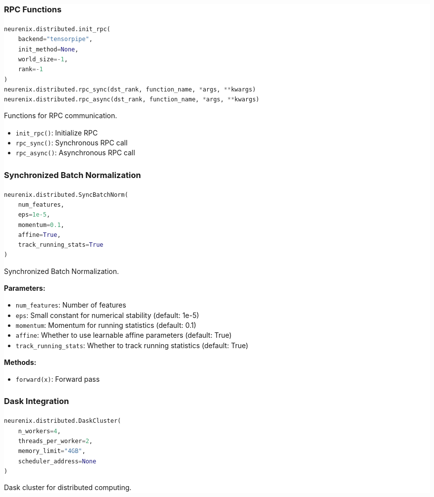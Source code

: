 ### RPC Functions

```python
neurenix.distributed.init_rpc(
    backend="tensorpipe",
    init_method=None,
    world_size=-1,
    rank=-1
)
neurenix.distributed.rpc_sync(dst_rank, function_name, *args, **kwargs)
neurenix.distributed.rpc_async(dst_rank, function_name, *args, **kwargs)
```

Functions for RPC communication.

- `init_rpc()`: Initialize RPC
- `rpc_sync()`: Synchronous RPC call
- `rpc_async()`: Asynchronous RPC call

### Synchronized Batch Normalization

```python
neurenix.distributed.SyncBatchNorm(
    num_features,
    eps=1e-5,
    momentum=0.1,
    affine=True,
    track_running_stats=True
)
```

Synchronized Batch Normalization.

**Parameters:**
- `num_features`: Number of features
- `eps`: Small constant for numerical stability (default: 1e-5)
- `momentum`: Momentum for running statistics (default: 0.1)
- `affine`: Whether to use learnable affine parameters (default: True)
- `track_running_stats`: Whether to track running statistics (default: True)

**Methods:**
- `forward(x)`: Forward pass

### Dask Integration

```python
neurenix.distributed.DaskCluster(
    n_workers=4,
    threads_per_worker=2,
    memory_limit="4GB",
    scheduler_address=None
)
```

Dask cluster for distributed computing.
